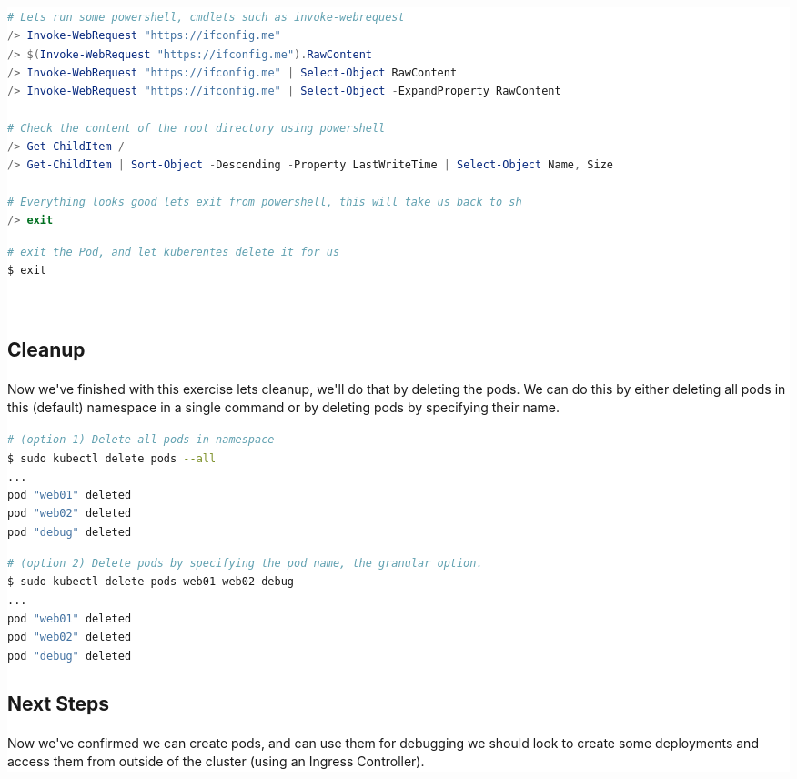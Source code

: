 ```powershell
# Lets run some powershell, cmdlets such as invoke-webrequest
/> Invoke-WebRequest "https://ifconfig.me"
/> $(Invoke-WebRequest "https://ifconfig.me").RawContent
/> Invoke-WebRequest "https://ifconfig.me" | Select-Object RawContent
/> Invoke-WebRequest "https://ifconfig.me" | Select-Object -ExpandProperty RawContent

# Check the content of the root directory using powershell
/> Get-ChildItem /
/> Get-ChildItem | Sort-Object -Descending -Property LastWriteTime | Select-Object Name, Size

# Everything looks good lets exit from powershell, this will take us back to sh
/> exit
```

```sh
# exit the Pod, and let kuberentes delete it for us
$ exit
```

<br/>

## Cleanup
Now we've finished with this exercise lets cleanup, we'll do that by deleting the pods. We can do this by either deleting all pods in this (default) namespace in a single command or by deleting pods by specifying their name.
```bash
# (option 1) Delete all pods in namespace
$ sudo kubectl delete pods --all
...
pod "web01" deleted
pod "web02" deleted
pod "debug" deleted
```
```bash
# (option 2) Delete pods by specifying the pod name, the granular option.
$ sudo kubectl delete pods web01 web02 debug
...
pod "web01" deleted
pod "web02" deleted
pod "debug" deleted
```

## Next Steps
Now we've confirmed we can create pods, and can use them for debugging we should look to create some deployments and access them from outside of the cluster (using an Ingress Controller).
